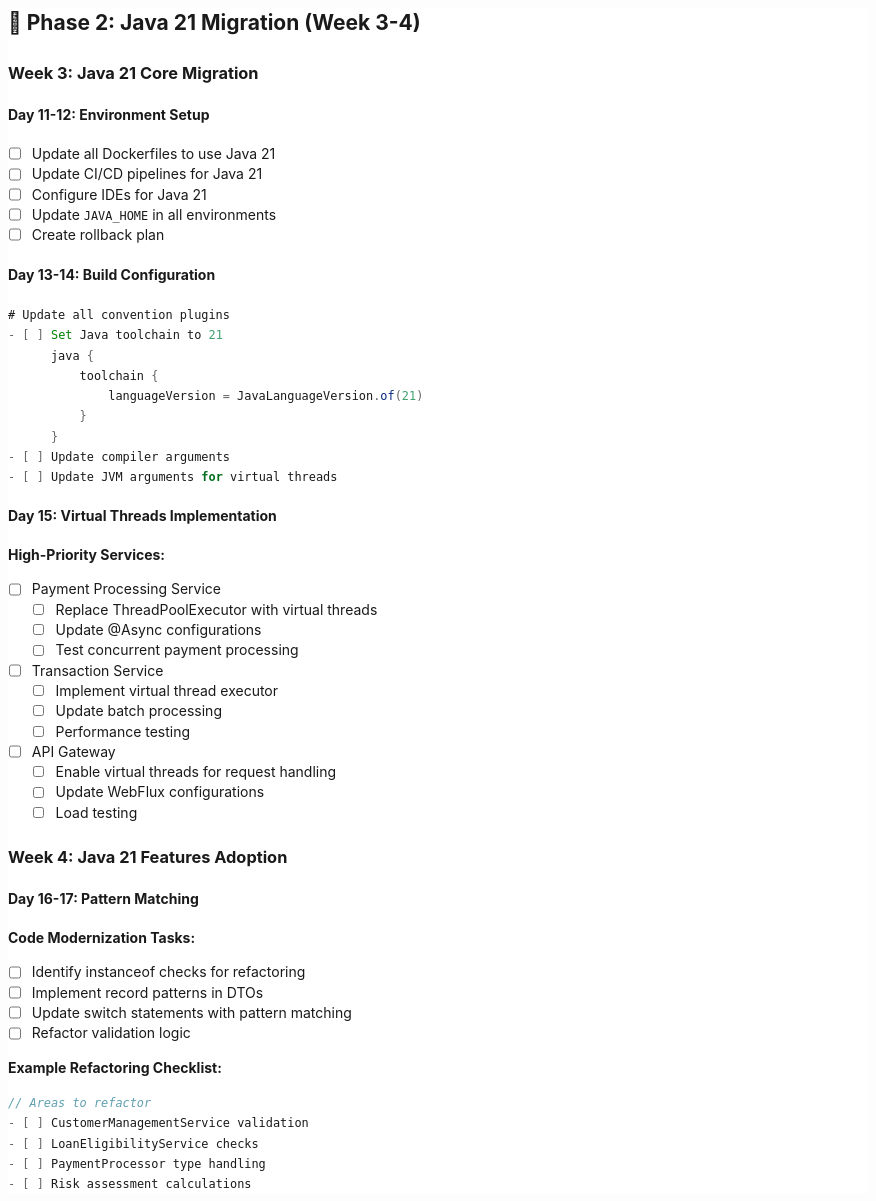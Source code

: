 
## 📅 **Phase 2: Java 21 Migration (Week 3-4)**

### **Week 3: Java 21 Core Migration**

#### **Day 11-12: Environment Setup**
- [ ] Update all Dockerfiles to use Java 21
- [ ] Update CI/CD pipelines for Java 21
- [ ] Configure IDEs for Java 21
- [ ] Update `JAVA_HOME` in all environments
- [ ] Create rollback plan

#### **Day 13-14: Build Configuration**
```groovy
# Update all convention plugins
- [ ] Set Java toolchain to 21
      java {
          toolchain {
              languageVersion = JavaLanguageVersion.of(21)
          }
      }
- [ ] Update compiler arguments
- [ ] Update JVM arguments for virtual threads
```

#### **Day 15: Virtual Threads Implementation**
**High-Priority Services:**
- [ ] Payment Processing Service
  - [ ] Replace ThreadPoolExecutor with virtual threads
  - [ ] Update @Async configurations
  - [ ] Test concurrent payment processing
- [ ] Transaction Service
  - [ ] Implement virtual thread executor
  - [ ] Update batch processing
  - [ ] Performance testing
- [ ] API Gateway
  - [ ] Enable virtual threads for request handling
  - [ ] Update WebFlux configurations
  - [ ] Load testing

### **Week 4: Java 21 Features Adoption**

#### **Day 16-17: Pattern Matching**
**Code Modernization Tasks:**
- [ ] Identify instanceof checks for refactoring
- [ ] Implement record patterns in DTOs
- [ ] Update switch statements with pattern matching
- [ ] Refactor validation logic

**Example Refactoring Checklist:**
```java
// Areas to refactor
- [ ] CustomerManagementService validation
- [ ] LoanEligibilityService checks
- [ ] PaymentProcessor type handling
- [ ] Risk assessment calculations
```
